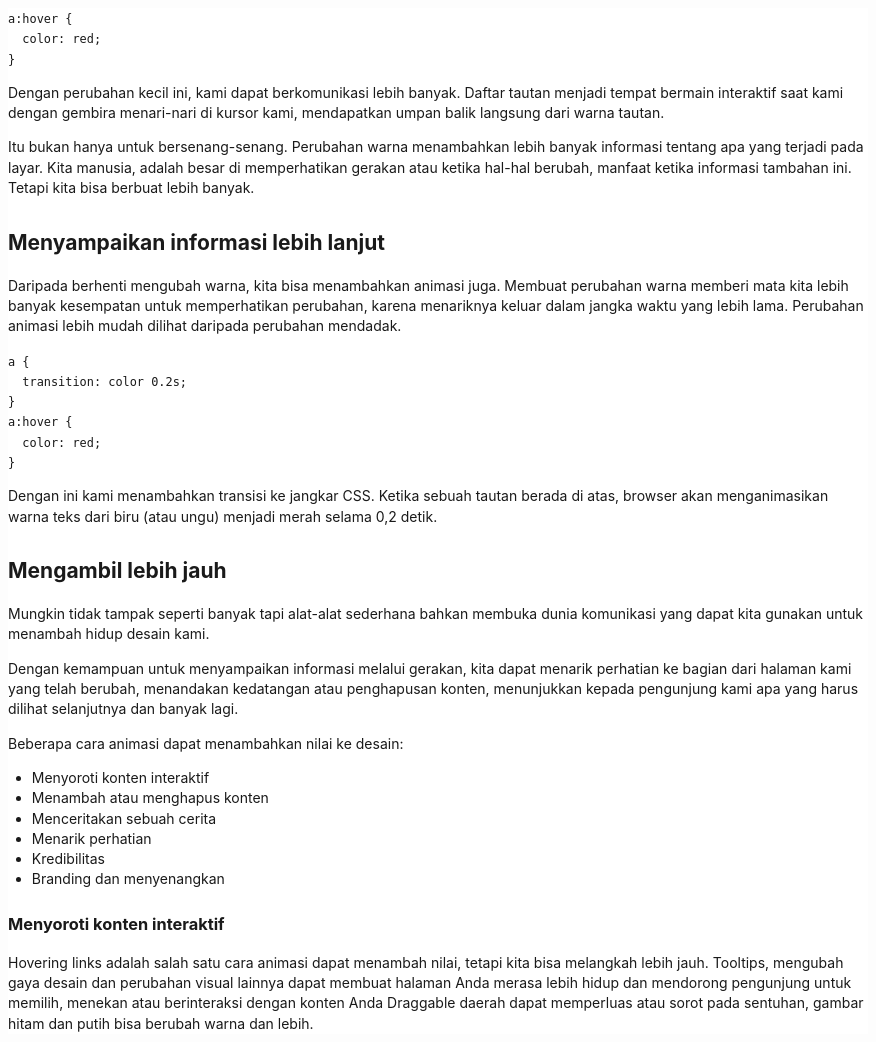 ```
a:hover {
  color: red;
}
```

Dengan perubahan kecil ini, kami dapat berkomunikasi lebih banyak. Daftar tautan menjadi tempat bermain interaktif saat kami dengan gembira menari-nari di kursor kami, mendapatkan umpan balik langsung dari warna tautan.

Itu bukan hanya untuk bersenang-senang. Perubahan warna menambahkan lebih banyak informasi tentang apa yang terjadi pada layar. Kita manusia, adalah besar di memperhatikan gerakan atau ketika hal-hal berubah, manfaat ketika informasi tambahan ini. Tetapi kita bisa berbuat lebih banyak.

## Menyampaikan informasi lebih lanjut

Daripada berhenti mengubah warna, kita bisa menambahkan animasi juga. Membuat perubahan warna memberi mata kita lebih banyak kesempatan untuk memperhatikan perubahan, karena menariknya keluar dalam jangka waktu yang lebih lama. Perubahan animasi lebih mudah dilihat daripada perubahan mendadak.

```
a {
  transition: color 0.2s;
}
a:hover {
  color: red;
}
```

Dengan ini kami menambahkan transisi ke jangkar CSS. Ketika sebuah tautan berada di atas, browser akan menganimasikan warna teks dari biru (atau ungu) menjadi merah selama 0,2 detik.

## Mengambil lebih jauh

Mungkin tidak tampak seperti banyak tapi alat-alat sederhana bahkan membuka dunia komunikasi yang dapat kita gunakan untuk menambah hidup desain kami.

Dengan kemampuan untuk menyampaikan informasi melalui gerakan, kita dapat menarik perhatian ke bagian dari halaman kami yang telah berubah, menandakan kedatangan atau penghapusan konten, menunjukkan kepada pengunjung kami apa yang harus dilihat selanjutnya dan banyak lagi.

Beberapa cara animasi dapat menambahkan nilai ke desain:

- Menyoroti konten interaktif
- Menambah atau menghapus konten
- Menceritakan sebuah cerita
- Menarik perhatian
- Kredibilitas
- Branding dan menyenangkan

### Menyoroti konten interaktif

Hovering links adalah salah satu cara animasi dapat menambah nilai, tetapi kita bisa melangkah lebih jauh. Tooltips, mengubah gaya desain dan perubahan visual lainnya dapat membuat halaman Anda merasa lebih hidup dan mendorong pengunjung untuk memilih, menekan atau berinteraksi dengan konten Anda Draggable daerah dapat memperluas atau sorot pada sentuhan, gambar hitam dan putih bisa berubah warna dan lebih.
